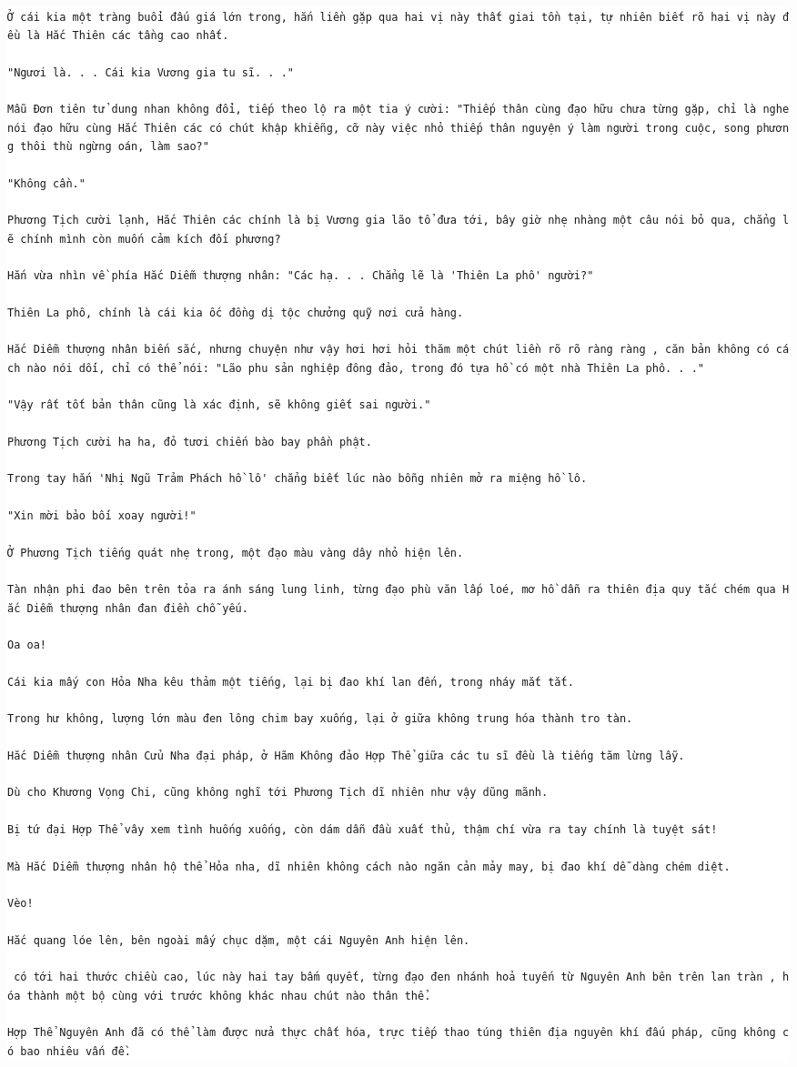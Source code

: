 	Ở cái kia một tràng buổi đấu giá lớn trong, hắn liền gặp qua hai vị này thất giai tồn tại, tự nhiên biết rõ hai vị này đều là Hắc Thiên các tầng cao nhất.

	"Ngươi là. . . Cái kia Vương gia tu sĩ. . ."

	Mẫu Đơn tiên tử dung nhan không đổi, tiếp theo lộ ra một tia ý cười: "Thiếp thân cùng đạo hữu chưa từng gặp, chỉ là nghe nói đạo hữu cùng Hắc Thiên các có chút khập khiễng, cỡ này việc nhỏ thiếp thân nguyện ý làm người trong cuộc, song phương thôi thù ngừng oán, làm sao?"

	"Không cần."

	Phương Tịch cười lạnh, Hắc Thiên các chính là bị Vương gia lão tổ đưa tới, bây giờ nhẹ nhàng một câu nói bỏ qua, chẳng lẽ chính mình còn muốn cảm kích đối phương?

	Hắn vừa nhìn về phía Hắc Diễm thượng nhân: "Các hạ. . . Chẳng lẽ là 'Thiên La phô' người?"

	Thiên La phô, chính là cái kia ốc đồng dị tộc chưởng quỹ nơi cửa hàng.

	Hắc Diễm thượng nhân biến sắc, nhưng chuyện như vậy hơi hơi hỏi thăm một chút liền rõ rõ ràng ràng , căn bản không có cách nào nói dối, chỉ có thể nói: "Lão phu sản nghiệp đông đảo, trong đó tựa hồ có một nhà Thiên La phô. . ."

	"Vậy rất tốt bản thân cũng là xác định, sẽ không giết sai người."

	Phương Tịch cười ha ha, đỏ tươi chiến bào bay phần phật.

	Trong tay hắn 'Nhị Ngũ Trảm Phách hồ lô' chẳng biết lúc nào bỗng nhiên mở ra miệng hồ lô.

	"Xin mời bảo bối xoay người!"

	Ở Phương Tịch tiếng quát nhẹ trong, một đạo màu vàng dây nhỏ hiện lên.

	Tàn nhận phi đao bên trên tỏa ra ánh sáng lung linh, từng đạo phù văn lấp loé, mơ hồ dẫn ra thiên địa quy tắc chém qua Hắc Diễm thượng nhân đan điền chỗ yếu.

	Oa oa!

	Cái kia mấy con Hỏa Nha kêu thảm một tiếng, lại bị đao khí lan đến, trong nháy mắt tắt.

	Trong hư không, lượng lớn màu đen lông chim bay xuống, lại ở giữa không trung hóa thành tro tàn.

	Hắc Diễm thượng nhân Cửu Nha đại pháp, ở Hãm Không đảo Hợp Thể giữa các tu sĩ đều là tiếng tăm lừng lẫy.

	Dù cho Khương Vọng Chi, cũng không nghĩ tới Phương Tịch dĩ nhiên như vậy dũng mãnh.

	Bị tứ đại Hợp Thể vây xem tình huống xuống, còn dám dẫn đầu xuất thủ, thậm chí vừa ra tay chính là tuyệt sát!

	Mà Hắc Diễm thượng nhân hộ thể Hỏa nha, dĩ nhiên không cách nào ngăn cản mảy may, bị đao khí dễ dàng chém diệt.

	Vèo!

	Hắc quang lóe lên, bên ngoài mấy chục dặm, một cái Nguyên Anh hiện lên.

	 có tới hai thước chiều cao, lúc này hai tay bấm quyết, từng đạo đen nhánh hoả tuyến từ Nguyên Anh bên trên lan tràn , hóa thành một bộ cùng với trước không khác nhau chút nào thân thể.

	Hợp Thể Nguyên Anh đã có thể làm được nửa thực chất hóa, trực tiếp thao túng thiên địa nguyên khí đấu pháp, cũng không có bao nhiêu vấn đề.

